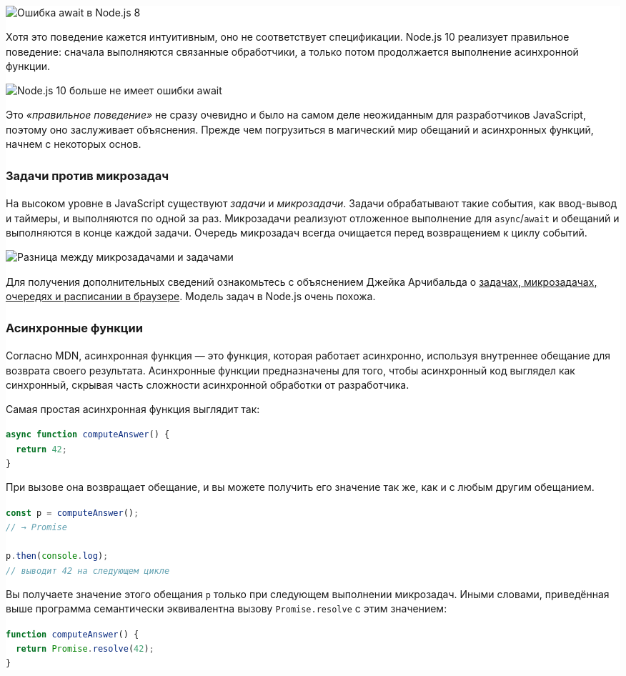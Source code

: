 ![Ошибка `await` в Node.js 8](/_img/fast-async/await-bug-node-8.svg)

Хотя это поведение кажется интуитивным, оно не соответствует спецификации. Node.js 10 реализует правильное поведение: сначала выполняются связанные обработчики, а только потом продолжается выполнение асинхронной функции.

![Node.js 10 больше не имеет ошибки `await`](/_img/fast-async/await-bug-node-10.svg)

Это _«правильное поведение»_ не сразу очевидно и было на самом деле неожиданным для разработчиков JavaScript, поэтому оно заслуживает объяснения. Прежде чем погрузиться в магический мир обещаний и асинхронных функций, начнем с некоторых основ.

### Задачи против микрозадач

На высоком уровне в JavaScript существуют _задачи_ и _микрозадачи_. Задачи обрабатывают такие события, как ввод-вывод и таймеры, и выполняются по одной за раз. Микрозадачи реализуют отложенное выполнение для `async`/`await` и обещаний и выполняются в конце каждой задачи. Очередь микрозадач всегда очищается перед возвращением к циклу событий.

![Разница между микрозадачами и задачами](/_img/fast-async/microtasks-vs-tasks.svg)

Для получения дополнительных сведений ознакомьтесь с объяснением Джейка Арчибальда о [задачах, микрозадачах, очередях и расписании в браузере](https://jakearchibald.com/2015/tasks-microtasks-queues-and-schedules/). Модель задач в Node.js очень похожа.

### Асинхронные функции

Согласно MDN, асинхронная функция — это функция, которая работает асинхронно, используя внутреннее обещание для возврата своего результата. Асинхронные функции предназначены для того, чтобы асинхронный код выглядел как синхронный, скрывая часть сложности асинхронной обработки от разработчика.

Самая простая асинхронная функция выглядит так:

```js
async function computeAnswer() {
  return 42;
}
```

При вызове она возвращает обещание, и вы можете получить его значение так же, как и с любым другим обещанием.

```js
const p = computeAnswer();
// → Promise

p.then(console.log);
// выводит 42 на следующем цикле
```

Вы получаете значение этого обещания `p` только при следующем выполнении микрозадач. Иными словами, приведённая выше программа семантически эквивалентна вызову `Promise.resolve` с этим значением:

```js
function computeAnswer() {
  return Promise.resolve(42);
}
```
